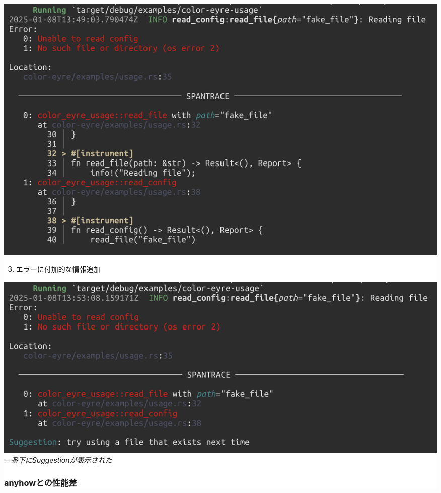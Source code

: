 ![](/images/ee9617f20b0361/spantrace.png)

3. エラーに付加的な情報追加

![](/images/ee9617f20b0361/suggestion.png)
*一番下にSuggestionが表示された*

### anyhowとの性能差
